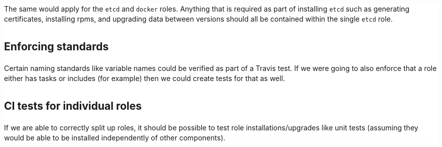 The same would apply for the `etcd` and `docker` roles. Anything that is required
as part of installing `etcd` such as generating certificates, installing rpms,
and upgrading data between versions should all be contained within the single
`etcd` role.

## Enforcing standards
Certain naming standards like variable names could be verified as part of a Travis
test. If we were going to also enforce that a role either has tasks or includes
(for example) then we could create tests for that as well.

## CI tests for individual roles
If we are able to correctly split up roles, it should be possible to test role
installations/upgrades like unit tests (assuming they would be able to be installed
independently of other components).
